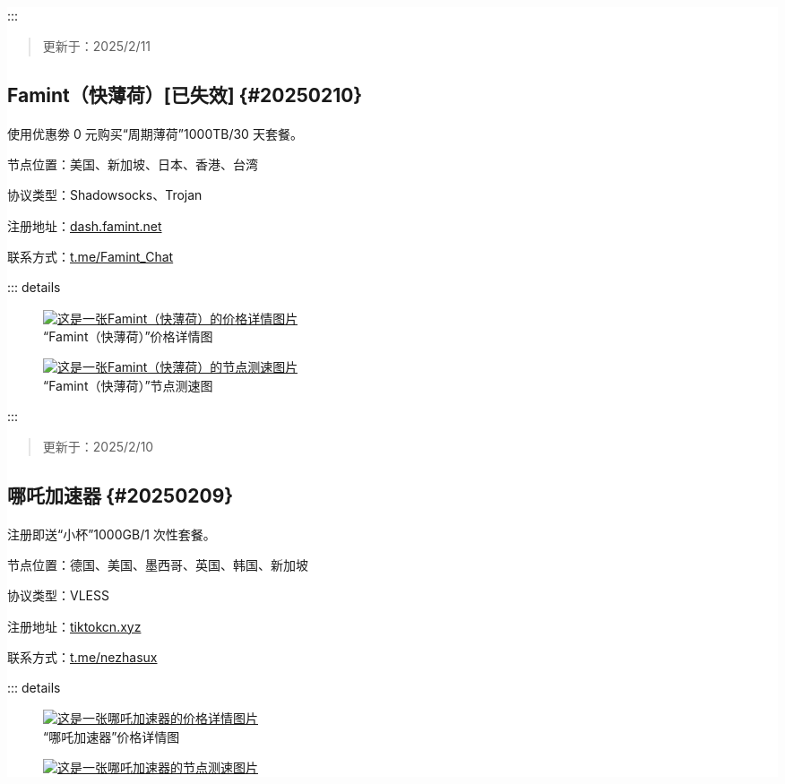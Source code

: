 </figure>
:::

> 更新于：2025/2/11

## Famint（快薄荷）[已失效] <Badge type="tip" text="免费机场" /> {#20250210}

使用优惠劵 <Tooltip code="Famint" /> 0 元购买“周期薄荷”1000TB/30 天套餐。

节点位置：美国、新加坡、日本、香港、台湾

协议类型：Shadowsocks、Trojan



注册地址：<a href="https://dash.famint.net/#/register?code=MiBeR1KC" target="_blank" rel="noreferrer nofollow">dash.famint.net</a>

联系方式：<a href="https://t.me/Famint_Chat" target="_blank" rel="noreferrer nofollow">t.me/Famint_Chat</a>

::: details
<figure>
<a href="/images/vpn/try/2025/02/20250209231746.webp" target="_blank" rel="noreferrer nofollow">
<img class="details" src="/images/vpn/try/2025/02/20250209231746.webp" alt="这是一张Famint（快薄荷）的价格详情图片">
</a>
<figcaption>“Famint（快薄荷）”价格详情图</figcaption>
</figure>
<p></p>
<figure>
<a href="/images/vpn/try/2025/02/20250209231746.png.webp" target="_blank" rel="noreferrer nofollow">
<img class="details" src="/images/vpn/try/2025/02/20250209231746.png.webp" alt="这是一张Famint（快薄荷）的节点测速图片">
</a>
<figcaption>“Famint（快薄荷）”节点测速图</figcaption>
</figure>
:::

> 更新于：2025/2/10

## 哪吒加速器 <Badge type="warning" text="公益机场" /> {#20250209}

注册即送“小杯”1000GB️/1 次性套餐。

节点位置：德国、美国、墨西哥、英国、韩国、新加坡

协议类型：VLESS



注册地址：<a href="https://jc.nezhasu.com/#/register" target="_blank" rel="noreferrer nofollow">tiktokcn.xyz</a>

联系方式：<a href="https://t.me/nezhasux" target="_blank" rel="noreferrer nofollow">t.me/nezhasux</a>

::: details
<figure>
<a href="/images/vpn/try/2025/02/20250208233146.webp" target="_blank" rel="noreferrer nofollow">
<img class="details" src="/images/vpn/try/2025/02/20250208233146.webp" alt="这是一张哪吒加速器的价格详情图片">
</a>
<figcaption>“哪吒加速器”价格详情图</figcaption>
</figure>
<p></p>
<figure>
<a href="/images/vpn/try/2025/02/20250208233146.jpg.webp" target="_blank" rel="noreferrer nofollow">
<img class="details" src="/images/vpn/try/2025/02/20250208233146.jpg.webp" alt="这是一张哪吒加速器的节点测速图片">